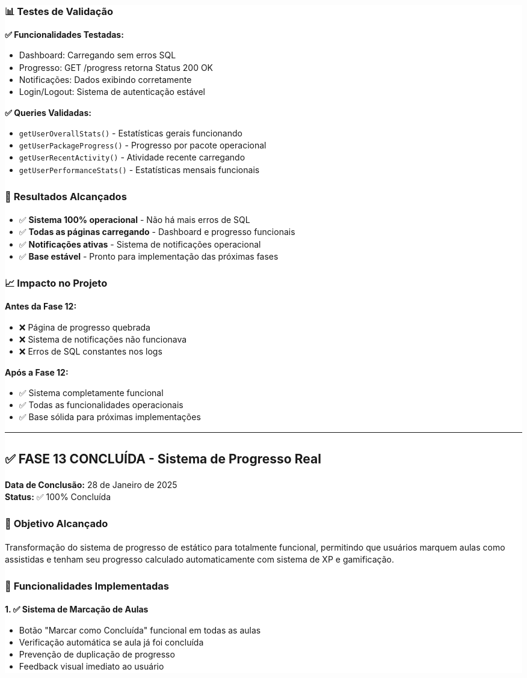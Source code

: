 ### 📊 **Testes de Validação**

**✅ Funcionalidades Testadas:**
- Dashboard: Carregando sem erros SQL
- Progresso: GET /progress retorna Status 200 OK
- Notificações: Dados exibindo corretamente
- Login/Logout: Sistema de autenticação estável

**✅ Queries Validadas:**
- `getUserOverallStats()` - Estatísticas gerais funcionando
- `getUserPackageProgress()` - Progresso por pacote operacional
- `getUserRecentActivity()` - Atividade recente carregando
- `getUserPerformanceStats()` - Estatísticas mensais funcionais

### 🎯 **Resultados Alcançados**

- ✅ **Sistema 100% operacional** - Não há mais erros de SQL
- ✅ **Todas as páginas carregando** - Dashboard e progresso funcionais
- ✅ **Notificações ativas** - Sistema de notificações operacional
- ✅ **Base estável** - Pronto para implementação das próximas fases

### 📈 **Impacto no Projeto**

**Antes da Fase 12:**
- ❌ Página de progresso quebrada
- ❌ Sistema de notificações não funcionava
- ❌ Erros de SQL constantes nos logs

**Após a Fase 12:**
- ✅ Sistema completamente funcional
- ✅ Todas as funcionalidades operacionais
- ✅ Base sólida para próximas implementações

---

## ✅ **FASE 13 CONCLUÍDA - Sistema de Progresso Real**

**Data de Conclusão:** 28 de Janeiro de 2025  
**Status:** ✅ 100% Concluída  

### 🎯 **Objetivo Alcançado**

Transformação do sistema de progresso de estático para totalmente funcional, permitindo que usuários marquem aulas como assistidas e tenham seu progresso calculado automaticamente com sistema de XP e gamificação.

### 🚀 **Funcionalidades Implementadas**

**1. ✅ Sistema de Marcação de Aulas**
- Botão "Marcar como Concluída" funcional em todas as aulas
- Verificação automática se aula já foi concluída
- Prevenção de duplicação de progresso
- Feedback visual imediato ao usuário
